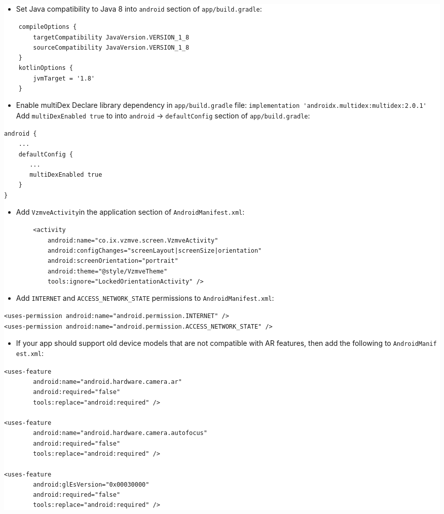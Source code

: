 * Set Java compatibility to Java 8 into `android` section of `app/build.gradle`:
```
    compileOptions {
        targetCompatibility JavaVersion.VERSION_1_8
        sourceCompatibility JavaVersion.VERSION_1_8
    }
    kotlinOptions {
        jvmTarget = '1.8'
    }
```
* Enable multiDex
Declare library dependency in `app/build.gradle` file: `implementation 'androidx.multidex:multidex:2.0.1'`
Add `multiDexEnabled true` to into `android` -> `defaultConfig` section of `app/build.gradle`:
```
android {
    ...
    defaultConfig {
       ...
       multiDexEnabled true
    }
}
```

* Add `VzmveActivity`in the application section of `AndroidManifest.xml`:
```
        <activity
            android:name="co.ix.vzmve.screen.VzmveActivity"
            android:configChanges="screenLayout|screenSize|orientation"
            android:screenOrientation="portrait"
            android:theme="@style/VzmveTheme"
            tools:ignore="LockedOrientationActivity" />
```

* Add `INTERNET` and `ACCESS_NETWORK_STATE` permissions to `AndroidManifest.xml`:
```
<uses-permission android:name="android.permission.INTERNET" />
<uses-permission android:name="android.permission.ACCESS_NETWORK_STATE" />
```

* If your app should support old device models that are not compatible with AR features, then add the following
  to `AndroidManifest.xml`:
```
<uses-feature
        android:name="android.hardware.camera.ar"
        android:required="false"
        tools:replace="android:required" />

<uses-feature
        android:name="android.hardware.camera.autofocus"
        android:required="false"
        tools:replace="android:required" />

<uses-feature
        android:glEsVersion="0x00030000"
        android:required="false"
        tools:replace="android:required" />
```
